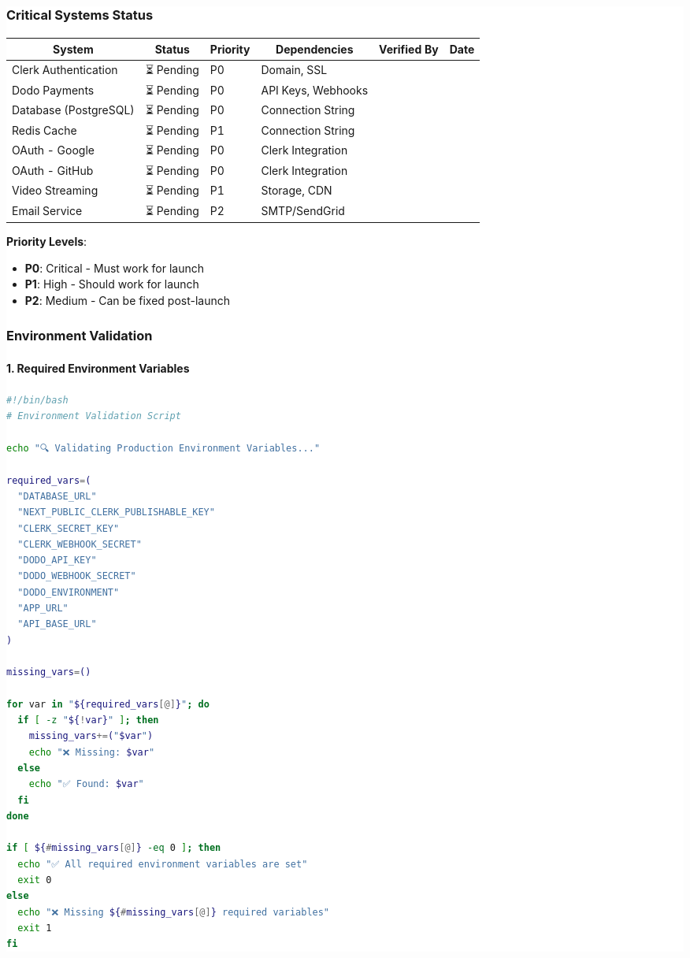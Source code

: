 ### Critical Systems Status

| System | Status | Priority | Dependencies | Verified By | Date |
|--------|--------|----------|--------------|-------------|------|
| Clerk Authentication | ⏳ Pending | P0 | Domain, SSL | | |
| Dodo Payments | ⏳ Pending | P0 | API Keys, Webhooks | | |
| Database (PostgreSQL) | ⏳ Pending | P0 | Connection String | | |
| Redis Cache | ⏳ Pending | P1 | Connection String | | |
| OAuth - Google | ⏳ Pending | P0 | Clerk Integration | | |
| OAuth - GitHub | ⏳ Pending | P0 | Clerk Integration | | |
| Video Streaming | ⏳ Pending | P1 | Storage, CDN | | |
| Email Service | ⏳ Pending | P2 | SMTP/SendGrid | | |

**Priority Levels**:
- **P0**: Critical - Must work for launch
- **P1**: High - Should work for launch
- **P2**: Medium - Can be fixed post-launch

### Environment Validation

#### 1. Required Environment Variables

```bash
#!/bin/bash
# Environment Validation Script

echo "🔍 Validating Production Environment Variables..."

required_vars=(
  "DATABASE_URL"
  "NEXT_PUBLIC_CLERK_PUBLISHABLE_KEY"
  "CLERK_SECRET_KEY"
  "CLERK_WEBHOOK_SECRET"
  "DODO_API_KEY"
  "DODO_WEBHOOK_SECRET"
  "DODO_ENVIRONMENT"
  "APP_URL"
  "API_BASE_URL"
)

missing_vars=()

for var in "${required_vars[@]}"; do
  if [ -z "${!var}" ]; then
    missing_vars+=("$var")
    echo "❌ Missing: $var"
  else
    echo "✅ Found: $var"
  fi
done

if [ ${#missing_vars[@]} -eq 0 ]; then
  echo "✅ All required environment variables are set"
  exit 0
else
  echo "❌ Missing ${#missing_vars[@]} required variables"
  exit 1
fi
```